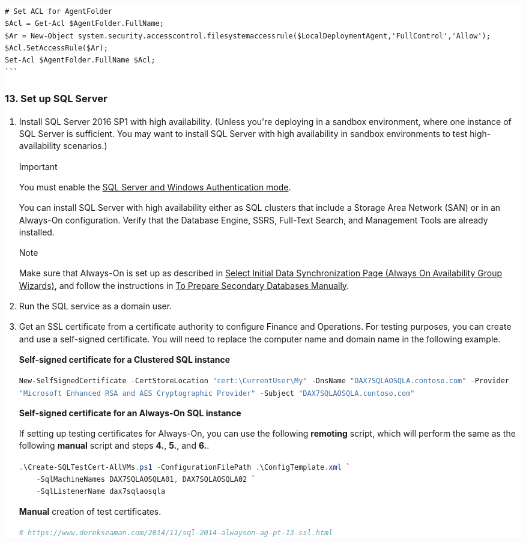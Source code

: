     # Set ACL for AgentFolder
    $Acl = Get-Acl $AgentFolder.FullName;
    $Ar = New-Object system.security.accesscontrol.filesystemaccessrule($LocalDeploymentAgent,'FullControl','Allow');
    $Acl.SetAccessRule($Ar);
    Set-Acl $AgentFolder.FullName $Acl;
    ```

### <a name="setupsql"></a> 13. Set up SQL Server

1. Install SQL Server 2016 SP1 with high availability. (Unless you're deploying in a sandbox environment, where one instance of SQL Server is sufficient. You may want to install SQL Server with high availability in sandbox environments to test high-availability scenarios.)

    > [!IMPORTANT]
    > You must enable the [SQL Server and Windows Authentication mode](https://docs.microsoft.com/en-us/sql/database-engine/configure-windows/change-server-authentication-mode).

    You can install SQL Server with high availability either as SQL clusters that include a Storage Area Network (SAN) or in an Always-On configuration. Verify that the Database Engine, SSRS, Full-Text Search, and Management Tools are already installed.

    > [!NOTE]
    > Make sure that Always-On is set up as described in [Select Initial Data Synchronization Page (Always On Availability Group Wizards)](/sql/database-engine/availability-groups/windows/select-initial-data-synchronization-page-always-on-availability-group-wizards), and follow the instructions in [To Prepare Secondary Databases Manually](/sql/database-engine/availability-groups/windows/select-initial-data-synchronization-page-always-on-availability-group-wizards#PrepareSecondaryDbs).

2. Run the SQL service as a domain user.
3. Get an SSL certificate from a certificate authority to configure Finance and Operations. For testing purposes, you can create and use a self-signed certificate. You will need to replace the computer name and domain name in the following example.

    **Self-signed certificate for a Clustered SQL instance**

    ```powershell
    New-SelfSignedCertificate -CertStoreLocation "cert:\CurrentUser\My" -DnsName "DAX7SQLAOSQLA.contoso.com" -Provider "Microsoft Enhanced RSA and AES Cryptographic Provider" -Subject "DAX7SQLAOSQLA.contoso.com"
    ```

    **Self-signed certificate for an Always-On SQL instance**

    If setting up testing certificates for Always-On, you can use the following **remoting** script, which will perform the same as the following **manual** script and steps **4.**, **5.**, and **6.**.

    ```powershell
    .\Create-SQLTestCert-AllVMs.ps1 -ConfigurationFilePath .\ConfigTemplate.xml `
        -SqlMachineNames DAX7SQLAOSQLA01, DAX7SQLAOSQLA02 `
        -SqlListenerName dax7sqlaosqla
    ```

    **Manual** creation of test certificates.
    ```powershell
    # https://www.derekseaman.com/2014/11/sql-2014-alwayson-ag-pt-13-ssl.html
